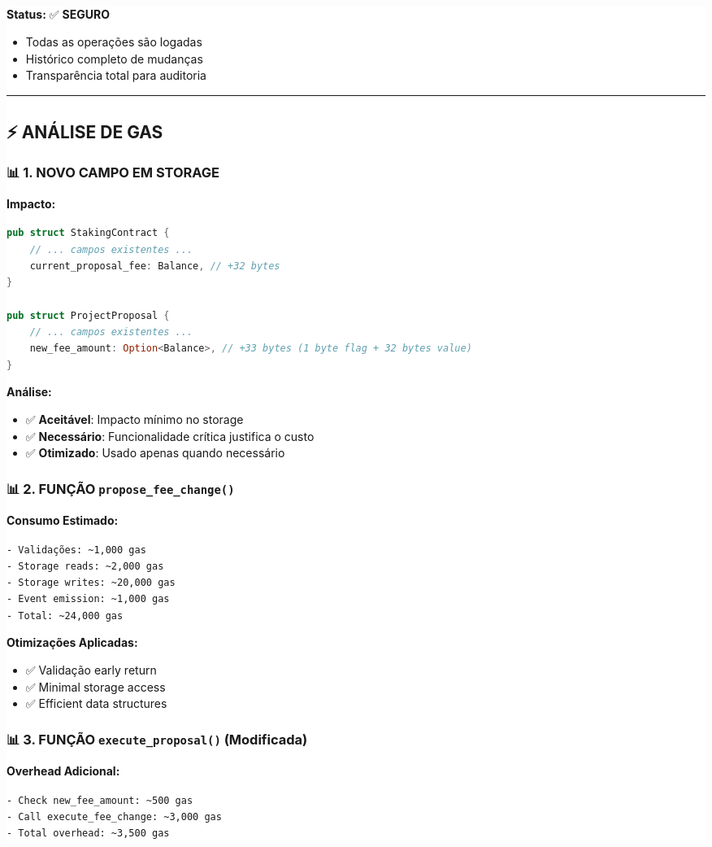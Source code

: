 **Status:** ✅ **SEGURO**
- Todas as operações são logadas
- Histórico completo de mudanças
- Transparência total para auditoria

---

## ⚡ **ANÁLISE DE GAS**

### **📊 1. NOVO CAMPO EM STORAGE**

**Impacto:**
```rust
pub struct StakingContract {
    // ... campos existentes ...
    current_proposal_fee: Balance, // +32 bytes
}

pub struct ProjectProposal {
    // ... campos existentes ...
    new_fee_amount: Option<Balance>, // +33 bytes (1 byte flag + 32 bytes value)
}
```

**Análise:**
- ✅ **Aceitável**: Impacto mínimo no storage
- ✅ **Necessário**: Funcionalidade crítica justifica o custo
- ✅ **Otimizado**: Usado apenas quando necessário

### **📊 2. FUNÇÃO `propose_fee_change()`**

**Consumo Estimado:**
```
- Validações: ~1,000 gas
- Storage reads: ~2,000 gas  
- Storage writes: ~20,000 gas
- Event emission: ~1,000 gas
- Total: ~24,000 gas
```

**Otimizações Aplicadas:**
- ✅ Validação early return
- ✅ Minimal storage access
- ✅ Efficient data structures

### **📊 3. FUNÇÃO `execute_proposal()` (Modificada)**

**Overhead Adicional:**
```
- Check new_fee_amount: ~500 gas
- Call execute_fee_change: ~3,000 gas
- Total overhead: ~3,500 gas
```

